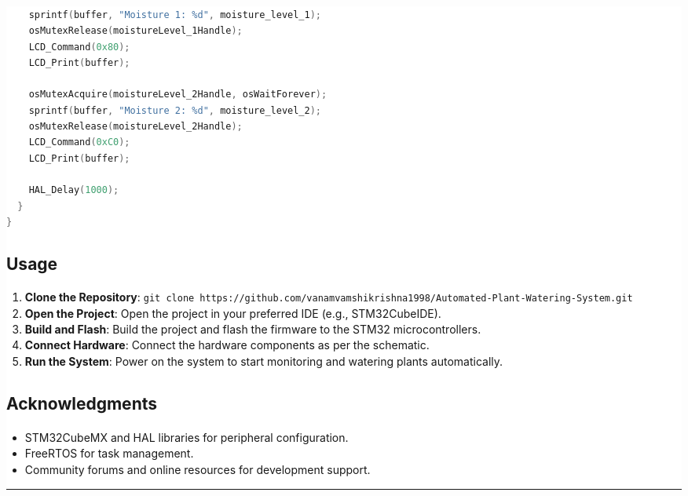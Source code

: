 ```c
    sprintf(buffer, "Moisture 1: %d", moisture_level_1);
    osMutexRelease(moistureLevel_1Handle);
    LCD_Command(0x80);
    LCD_Print(buffer);

    osMutexAcquire(moistureLevel_2Handle, osWaitForever);
    sprintf(buffer, "Moisture 2: %d", moisture_level_2);
    osMutexRelease(moistureLevel_2Handle);
    LCD_Command(0xC0);
    LCD_Print(buffer);

    HAL_Delay(1000);
  }
}
```

## Usage

1. **Clone the Repository**: `git clone https://github.com/vanamvamshikrishna1998/Automated-Plant-Watering-System.git`
2. **Open the Project**: Open the project in your preferred IDE (e.g., STM32CubeIDE).
3. **Build and Flash**: Build the project and flash the firmware to the STM32 microcontrollers.
4. **Connect Hardware**: Connect the hardware components as per the schematic.
5. **Run the System**: Power on the system to start monitoring and watering plants automatically.

## Acknowledgments

- STM32CubeMX and HAL libraries for peripheral configuration.
- FreeRTOS for task management.
- Community forums and online resources for development support.

---

